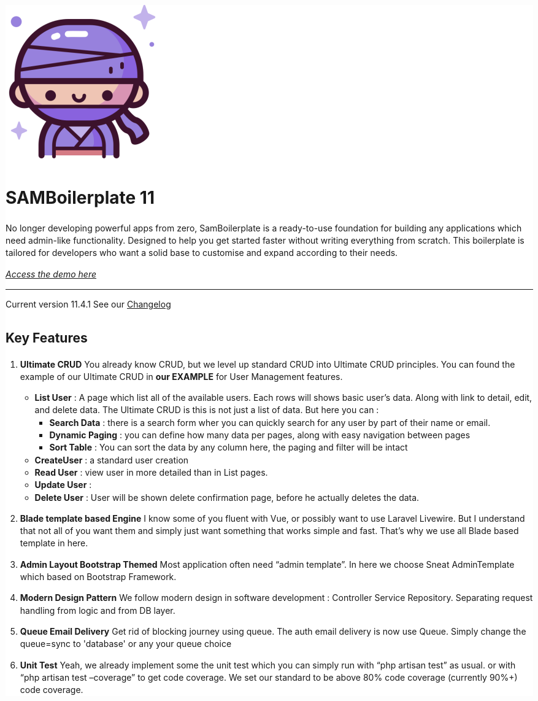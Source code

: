 ![Alt Text](public/assets/img/logo/logo-medium.png)
# SAMBoilerplate 11

No longer developing powerful apps from zero, SamBoilerplate is a ready-to-use foundation for building any applications which need admin-like functionality. Designed to help you get started faster without writing everything from scratch. 
This boilerplate is tailored for developers who want a solid base to customise and expand according to their needs.

[*Access the demo here*](http://samboilerplate.halokes.id)
***
Current version 11.4.1 
See our [Changelog](changelog.md)

## Key Features
1. **Ultimate CRUD**
You already know CRUD, but we level up standard CRUD into Ultimate CRUD principles. You can found the example of our Ultimate CRUD in **our EXAMPLE** for User Management features.
   - **List User** : A page which  list all of the available users. Each rows will shows basic user’s data. Along with link to detail, edit, and delete data. 
The Ultimate CRUD is this is not just a list of data. But here you can : 
     - **Search Data** : there is a search form wher you can quickly search for any user by part of their name or email.
     - **Dynamic Paging** : you can define how many data per pages, along with easy navigation between pages
     - **Sort Table** : You can sort the data by any column here, the paging and filter will be intact
   - **CreateUser** : a standard user creation
   - **Read User** : view user in more detailed than in List pages.
   - **Update User** : 
   - **Delete User** : User will be shown delete confirmation page, before he actually deletes the data. 

1. **Blade template based Engine**
I  know some of you fluent with Vue, or possibly want to use Laravel Livewire. But I understand that not all of you want them and simply just want something that works simple and fast. That’s why we use all Blade based template in here. 
1. **Admin Layout Bootstrap Themed**
Most application often need “admin template”. In here we choose Sneat AdminTemplate which based on Bootstrap Framework. 
1. **Modern Design Pattern**
We follow modern design in software development : Controller Service Repository. Separating request handling from logic and from DB layer. 
1. **Queue Email Delivery**
Get rid of blocking journey using queue. The auth email delivery is now use Queue. Simply change the queue=sync to 'database' or any your queue choice
1. **Unit Test**
Yeah, we already implement some the unit test which you can simply run with “php artisan test” as usual. or with “php artisan test –coverage” to get code coverage. We set our standard to be above 80% code coverage (currently 90%+) code coverage. 
